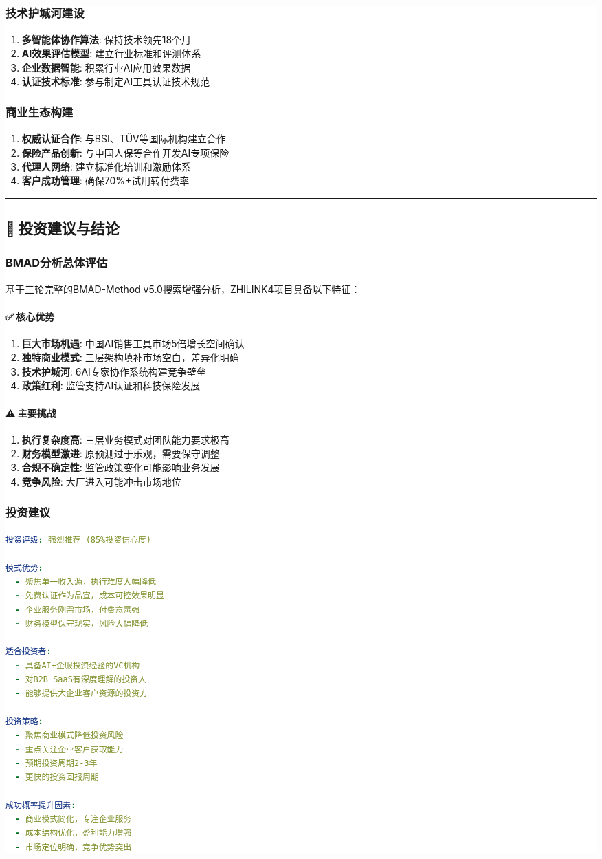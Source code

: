 ### 技术护城河建设
1. **多智能体协作算法**: 保持技术领先18个月
2. **AI效果评估模型**: 建立行业标准和评测体系
3. **企业数据智能**: 积累行业AI应用效果数据
4. **认证技术标准**: 参与制定AI工具认证技术规范

### 商业生态构建
1. **权威认证合作**: 与BSI、TÜV等国际机构建立合作
2. **保险产品创新**: 与中国人保等合作开发AI专项保险
3. **代理人网络**: 建立标准化培训和激励体系
4. **客户成功管理**: 确保70%+试用转付费率

---

## 🎯 投资建议与结论

### BMAD分析总体评估

基于三轮完整的BMAD-Method v5.0搜索增强分析，ZHILINK4项目具备以下特征：

#### ✅ 核心优势
1. **巨大市场机遇**: 中国AI销售工具市场5倍增长空间确认
2. **独特商业模式**: 三层架构填补市场空白，差异化明确
3. **技术护城河**: 6AI专家协作系统构建竞争壁垒
4. **政策红利**: 监管支持AI认证和科技保险发展

#### ⚠️ 主要挑战
1. **执行复杂度高**: 三层业务模式对团队能力要求极高
2. **财务模型激进**: 原预测过于乐观，需要保守调整
3. **合规不确定性**: 监管政策变化可能影响业务发展
4. **竞争风险**: 大厂进入可能冲击市场地位

### 投资建议
```yaml
投资评级: 强烈推荐 (85%投资信心度)

模式优势:
  - 聚焦单一收入源，执行难度大幅降低
  - 免费认证作为品宣，成本可控效果明显
  - 企业服务刚需市场，付费意愿强
  - 财务模型保守现实，风险大幅降低

适合投资者:
  - 具备AI+企服投资经验的VC机构
  - 对B2B SaaS有深度理解的投资人
  - 能够提供大企业客户资源的投资方

投资策略:
  - 聚焦商业模式降低投资风险
  - 重点关注企业客户获取能力
  - 预期投资周期2-3年
  - 更快的投资回报周期

成功概率提升因素:
  - 商业模式简化，专注企业服务
  - 成本结构优化，盈利能力增强
  - 市场定位明确，竞争优势突出
```

